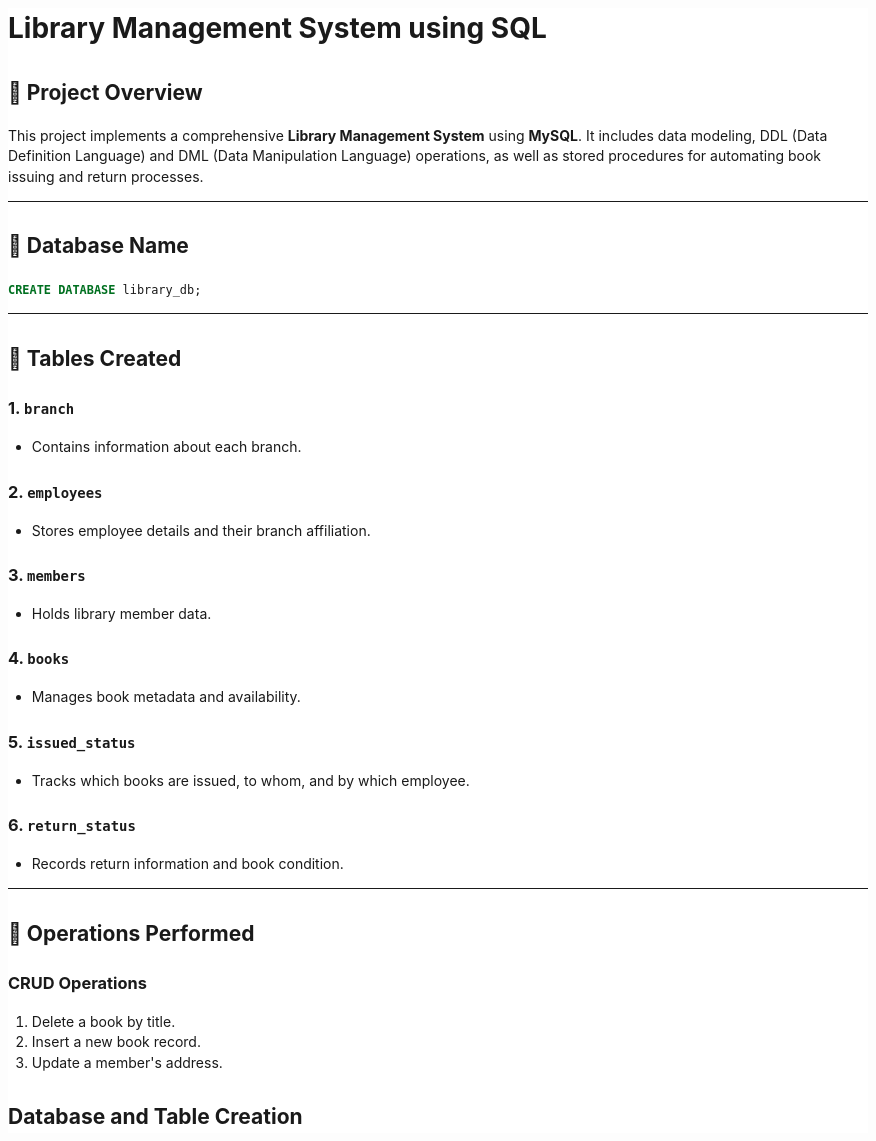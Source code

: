 # Library Management System using SQL

## 📆 Project Overview
This project implements a comprehensive **Library Management System** using **MySQL**. It includes data modeling, DDL (Data Definition Language) and DML (Data Manipulation Language) operations, as well as stored procedures for automating book issuing and return processes.

---

## 📑 Database Name
```sql
CREATE DATABASE library_db;
```

---

## 📂 Tables Created

### 1. `branch`
- Contains information about each branch.

### 2. `employees`
- Stores employee details and their branch affiliation.

### 3. `members`
- Holds library member data.

### 4. `books`
- Manages book metadata and availability.

### 5. `issued_status`
- Tracks which books are issued, to whom, and by which employee.

### 6. `return_status`
- Records return information and book condition.

---

## 🔧 Operations Performed

### CRUD Operations
1. Delete a book by title.
2. Insert a new book record.
3. Update a member's address.


## Database and Table Creation
